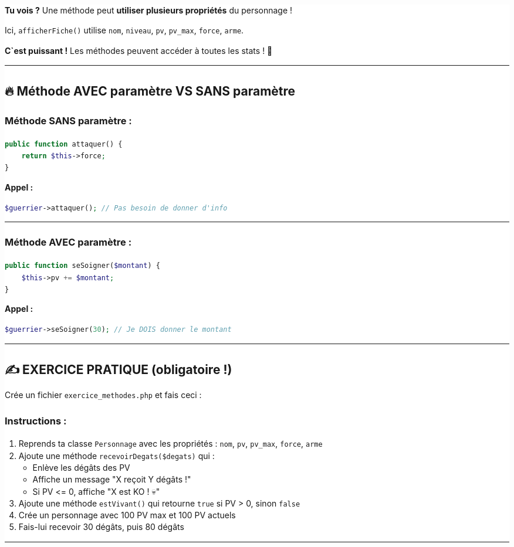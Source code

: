 **Tu vois ?** Une méthode peut **utiliser plusieurs propriétés** du personnage !

Ici, `afficherFiche()` utilise `nom`, `niveau`, `pv`, `pv_max`, `force`, `arme`.

**C`est puissant !** Les méthodes peuvent accéder à toutes les stats ! 💪

---

## 🔥 Méthode AVEC paramètre VS SANS paramètre

### Méthode SANS paramètre :

```php
public function attaquer() {
    return $this->force;
}
```

**Appel :**
```php
$guerrier->attaquer(); // Pas besoin de donner d'info
```

---

### Méthode AVEC paramètre :

```php
public function seSoigner($montant) {
    $this->pv += $montant;
}
```

**Appel :**
```php
$guerrier->seSoigner(30); // Je DOIS donner le montant
```

---

## ✍️ EXERCICE PRATIQUE (obligatoire !)

Crée un fichier `exercice_methodes.php` et fais ceci :

### Instructions :

1. Reprends ta classe `Personnage` avec les propriétés : `nom`, `pv`, `pv_max`, `force`, `arme`
2. Ajoute une méthode `recevoirDegats($degats)` qui :
   - Enlève les dégâts des PV
   - Affiche un message "X reçoit Y dégâts !"
   - Si PV <= 0, affiche "X est KO ! 💀"
3. Ajoute une méthode `estVivant()` qui retourne `true` si PV > 0, sinon `false`
4. Crée un personnage avec 100 PV max et 100 PV actuels
5. Fais-lui recevoir 30 dégâts, puis 80 dégâts

---